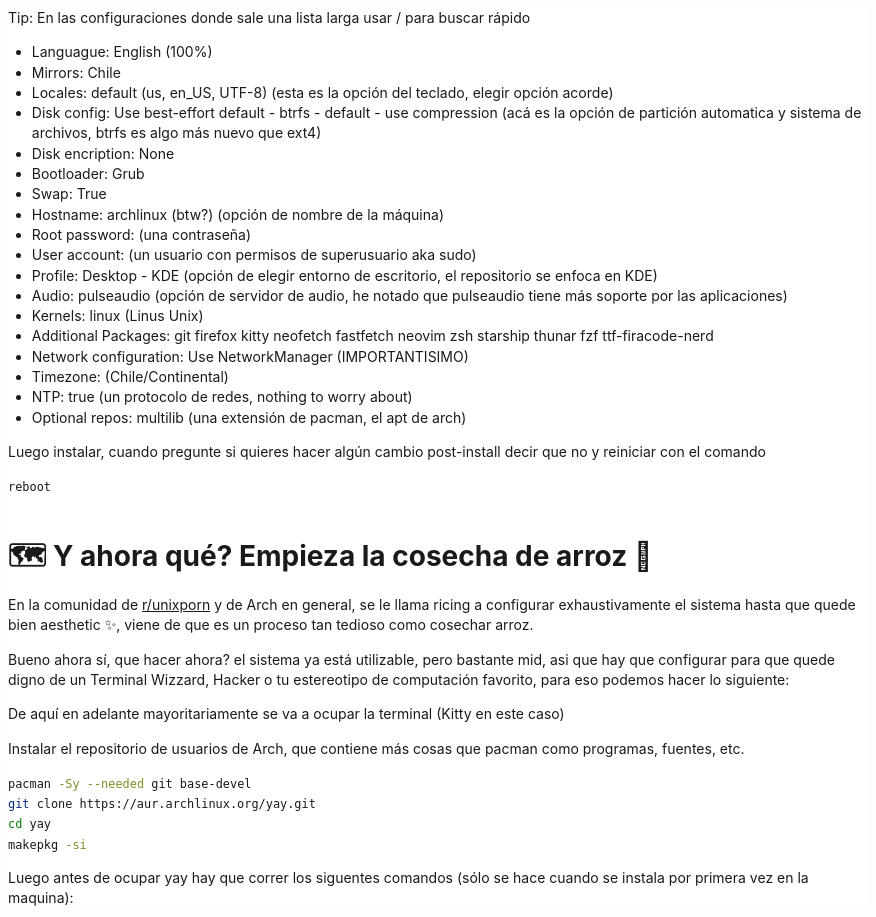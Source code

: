 
Tip: En las configuraciones donde sale una lista larga usar / para buscar rápido

* Languague: English (100%)
* Mirrors: Chile
* Locales: default (us, en_US, UTF-8)  (esta es la opción del teclado, elegir opción acorde)
* Disk config: Use best-effort default - btrfs - default - use compression (acá es la opción de partición automatica y sistema de archivos, btrfs es algo más nuevo que ext4)
* Disk encription: None
* Bootloader: Grub
* Swap: True
* Hostname: archlinux (btw?) (opción de nombre de la máquina)
* Root password: (una contraseña)
* User account: (un usuario con permisos de superusuario aka sudo)
* Profile: Desktop - KDE  (opción de elegir entorno de escritorio, el repositorio se enfoca en KDE)
* Audio: pulseaudio (opción de servidor de audio, he notado que pulseaudio tiene más soporte por las aplicaciones)
* Kernels: linux (Linus Unix)
* Additional Packages: git firefox kitty neofetch fastfetch neovim zsh starship thunar fzf ttf-firacode-nerd
* Network configuration: Use NetworkManager (IMPORTANTISIMO)
* Timezone: (Chile/Continental)
* NTP: true (un protocolo de redes, nothing to worry about)
* Optional repos: multilib (una extensión de pacman, el apt de arch)

Luego instalar, cuando pregunte si quieres hacer algún cambio post-install decir que no y reiniciar con el comando

```bash
reboot
```

# 🗺️ Y ahora qué? Empieza la cosecha de arroz 🌾

En la comunidad de [r/unixporn](https://www.reddit.com/r/unixporn/) y de Arch en general, se le llama ricing a configurar exhaustivamente el sistema hasta que quede bien aesthetic ✨, viene de que es un proceso tan tedioso como cosechar arroz.

Bueno ahora sí, que hacer ahora? el sistema ya está utilizable, pero bastante mid, asi que hay que configurar para que quede digno de un Terminal Wizzard, Hacker o tu estereotipo de computación favorito, para eso podemos hacer lo siguiente:

De aquí en adelante mayoritariamente se va a ocupar la terminal (Kitty en este caso)

Instalar el repositorio de usuarios de Arch, que contiene más cosas que pacman como programas, fuentes, etc.

```bash
pacman -Sy --needed git base-devel
git clone https://aur.archlinux.org/yay.git
cd yay
makepkg -si
```

Luego antes de ocupar yay hay que correr los siguentes comandos (sólo se hace cuando se instala por primera vez en la maquina):
